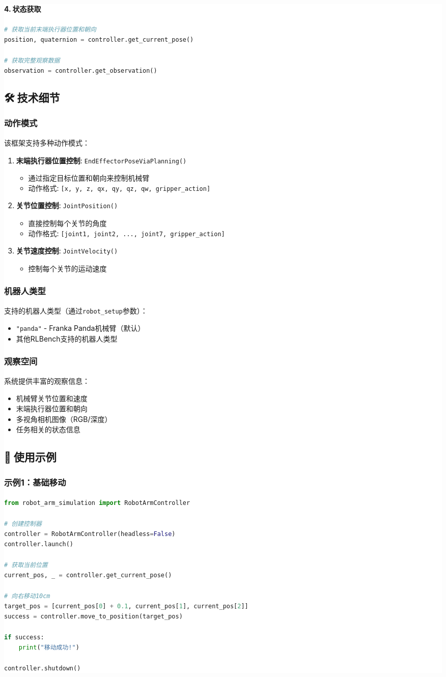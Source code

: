 #### 4. 状态获取
```python
# 获取当前末端执行器位置和朝向
position, quaternion = controller.get_current_pose()

# 获取完整观察数据
observation = controller.get_observation()
```

## 🛠️ 技术细节

### 动作模式

该框架支持多种动作模式：

1. **末端执行器位置控制**: `EndEffectorPoseViaPlanning()`
   - 通过指定目标位置和朝向来控制机械臂
   - 动作格式: `[x, y, z, qx, qy, qz, qw, gripper_action]`

2. **关节位置控制**: `JointPosition()`
   - 直接控制每个关节的角度
   - 动作格式: `[joint1, joint2, ..., joint7, gripper_action]`

3. **关节速度控制**: `JointVelocity()`
   - 控制每个关节的运动速度

### 机器人类型

支持的机器人类型（通过`robot_setup`参数）：
- `"panda"` - Franka Panda机械臂（默认）
- 其他RLBench支持的机器人类型

### 观察空间

系统提供丰富的观察信息：
- 机械臂关节位置和速度
- 末端执行器位置和朝向
- 多视角相机图像（RGB/深度）
- 任务相关的状态信息

## 📝 使用示例

### 示例1：基础移动

```python
from robot_arm_simulation import RobotArmController

# 创建控制器
controller = RobotArmController(headless=False)
controller.launch()

# 获取当前位置
current_pos, _ = controller.get_current_pose()

# 向右移动10cm
target_pos = [current_pos[0] + 0.1, current_pos[1], current_pos[2]]
success = controller.move_to_position(target_pos)

if success:
    print("移动成功!")

controller.shutdown()
```
